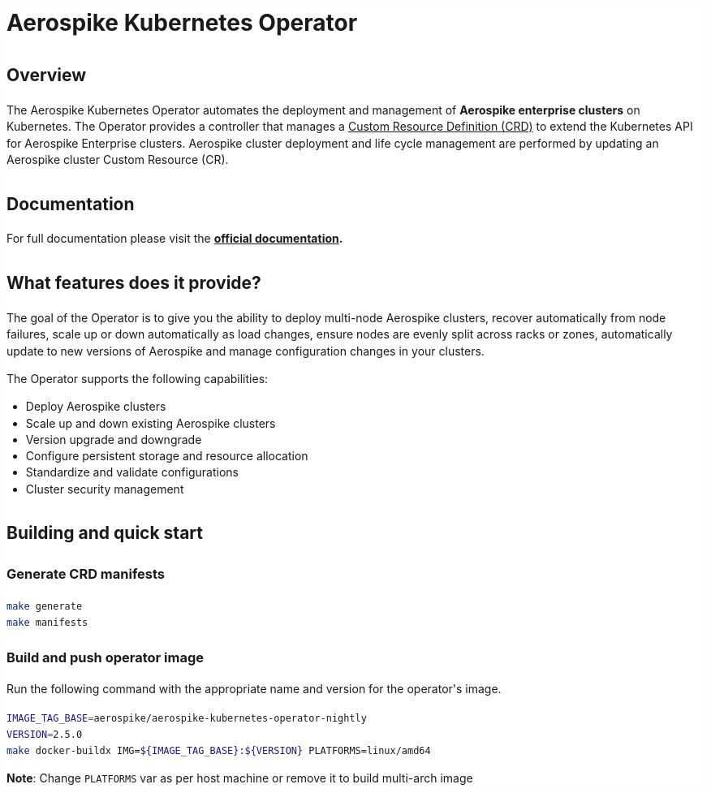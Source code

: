 # Aerospike Kubernetes Operator

## Overview

The Aerospike Kubernetes Operator automates the deployment and management of **Aerospike enterprise clusters** on
Kubernetes. The Operator provides a controller that manages
a [Custom Resource Definition (CRD)](https://kubernetes.io/docs/concepts/extend-kubernetes/api-extension/custom-resources/)
to extend the Kubernetes API for Aerospike Enterprise clusters. Aerospike cluster deployment and life cycle management
are performed by updating an Aerospike cluster Custom Resource (CR).

## Documentation

For full documentation please visit the **[official documentation](https://docs.aerospike.com/cloud/kubernetes/operator).**

## What features does it provide?

The goal of the Operator is to give you the ability to deploy multi-node Aerospike clusters, recover automatically from
node failures, scale up or down automatically as load changes, ensure nodes are evenly split across racks or zones,
automatically update to new versions of Aerospike and manage configuration changes in your clusters.

The Operator supports the following capabilities:

* Deploy Aerospike clusters
* Scale up and down existing Aerospike clusters
* Version upgrade and downgrade
* Configure persistent storage and resource allocation
* Standardize and validate configurations
* Cluster security management

## Building and quick start

### Generate CRD manifests

```sh
make generate
make manifests
```

### Build and push operator image

Run the following command with the appropriate name and version for the operator's image.

```sh
IMAGE_TAG_BASE=aerospike/aerospike-kubernetes-operator-nightly
VERSION=2.5.0
make docker-buildx IMG=${IMAGE_TAG_BASE}:${VERSION} PLATFORMS=linux/amd64
```
**Note**: Change `PLATFORMS` var as per host machine or remove it to build multi-arch image

